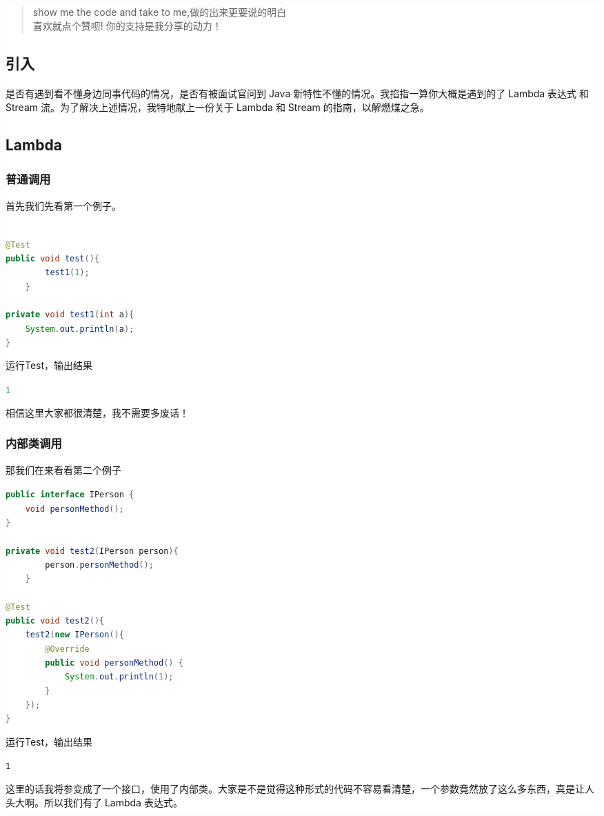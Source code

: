 >show me the code and take to me,做的出来更要说的明白   
>喜欢就点个赞呗!  你的支持是我分享的动力！

## 引入  

是否有遇到看不懂身边同事代码的情况，是否有被面试官问到 Java 新特性不懂的情况。我掐指一算你大概是遇到的了 Lambda 表达式 和 Stream 流。为了解决上述情况，我特地献上一份关于 Lambda 和 Stream 的指南，以解燃煤之急。

## Lambda

### 普通调用
首先我们先看第一个例子。

```java

@Test
public void test(){
        test1(1);
    }

private void test1(int a){
    System.out.println(a);
}
```

运行Test，输出结果

```java
1
```

相信这里大家都很清楚，我不需要多废话！

### 内部类调用
那我们在来看看第二个例子

```java
public interface IPerson {
    void personMethod();
}

private void test2(IPerson person){
        person.personMethod();
    }

@Test
public void test2(){
    test2(new IPerson(){
        @Override
        public void personMethod() {
            System.out.println(1);
        }
    });
}
```
运行Test，输出结果
```
1
```
这里的话我将参变成了一个接口，使用了内部类。大家是不是觉得这种形式的代码不容易看清楚，一个参数竟然放了这么多东西，真是让人头大啊。所以我们有了 Lambda 表达式。
